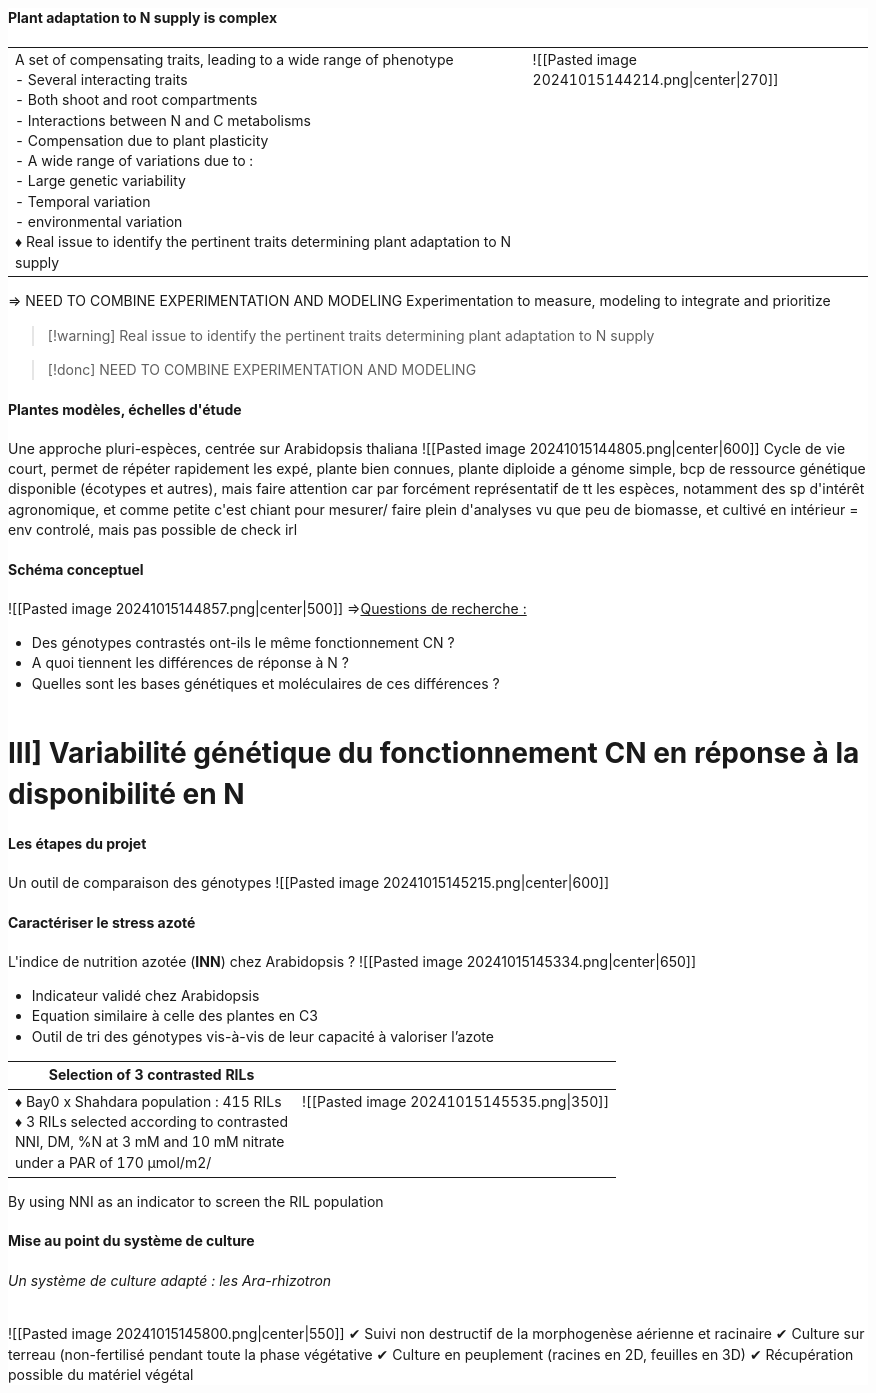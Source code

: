 #### Plant adaptation to N supply is complex

|                                                                                                                                                                                                                                                                                                                                                                                                                                                                      |                                                   |
| -------------------------------------------------------------------------------------------------------------------------------------------------------------------------------------------------------------------------------------------------------------------------------------------------------------------------------------------------------------------------------------------------------------------------------------------------------------------- | ------------------------------------------------- |
| A set of compensating traits, leading to a wide range of phenotype<br>-  Several interacting traits<br>-  Both shoot and root compartments<br>-  Interactions between N and C metabolisms<br>-  Compensation due to plant plasticity<br>-  A wide range of variations due to : <br>	- Large genetic variability<br>	- Temporal variation<br>	- environmental variation<br>♦ Real issue to identify the pertinent traits determining plant adaptation to N supply<br> | ![[Pasted image 20241015144214.png\|center\|270]] |
=> NEED TO COMBINE EXPERIMENTATION AND MODELING Experimentation to measure, modeling to integrate and prioritize

>[!warning] Real issue to identify the pertinent traits determining plant adaptation to N supply

>[!donc] NEED TO COMBINE EXPERIMENTATION AND MODELING

#### Plantes modèles, échelles d'étude

Une approche pluri-espèces, centrée sur Arabidopsis thaliana
![[Pasted image 20241015144805.png|center|600]]
Cycle de vie court, permet de répéter rapidement les expé, plante bien connues, plante diploide a génome simple, bcp de ressource génétique disponible (écotypes et autres), mais faire attention car par forcément représentatif de tt les espèces, notamment des sp d'intérêt agronomique, et comme petite c'est chiant pour mesurer/ faire plein d'analyses vu que peu de biomasse, et cultivé en intérieur = env controlé, mais pas possible de check irl
#### Schéma conceptuel
![[Pasted image 20241015144857.png|center|500]]
=><u>Questions de recherche :</u>
- Des génotypes contrastés ont-ils le même fonctionnement CN ?
- A quoi tiennent les différences de réponse à N ?
- Quelles sont les bases génétiques et moléculaires de ces différences ?

# III] Variabilité génétique du fonctionnement CN en réponse à la disponibilité en N

#### Les étapes du projet
Un outil de comparaison des génotypes
![[Pasted image 20241015145215.png|center|600]]
#### Caractériser le stress azoté
L'indice de nutrition azotée (**INN**) chez Arabidopsis ? 
![[Pasted image 20241015145334.png|center|650]]
- Indicateur validé chez Arabidopsis
- Equation similaire à celle des plantes en C3
- Outil de tri des génotypes vis-à-vis de leur capacité à valoriser l’azote

| Selection of 3 contrasted RILs                                                                                                                                     |                                           |
| ------------------------------------------------------------------------------------------------------------------------------------------------------------------ | ----------------------------------------- |
| ♦ Bay0 x Shahdara population : 415 RILs<br>♦ 3 RILs selected according to contrasted<br>   NNI, DM, %N at 3 mM and 10 mM nitrate<br>   under a PAR of 170 μmol/m2/ | ![[Pasted image 20241015145535.png\|350]] |
By using NNI as an indicator to screen the RIL population

#### Mise au point du système de culture
###### Un système de culture adapté : les Ara-rhizotron
![[Pasted image 20241015145800.png|center|550]]
✔ Suivi non destructif de la morphogenèse aérienne et racinaire
✔ Culture sur terreau (non-fertilisé pendant toute la phase végétative
✔ Culture en peuplement (racines en 2D, feuilles en 3D)
✔ Récupération possible du matériel végétal
